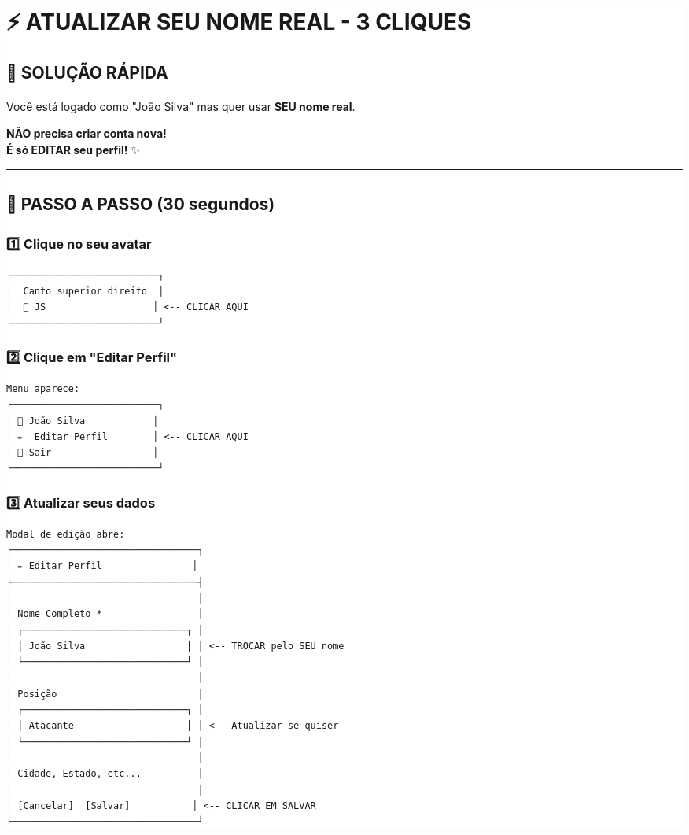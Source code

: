 # ⚡ ATUALIZAR SEU NOME REAL - 3 CLIQUES

## 🎯 SOLUÇÃO RÁPIDA

Você está logado como "João Silva" mas quer usar **SEU nome real**.

**NÃO precisa criar conta nova!**  
**É só EDITAR seu perfil!** ✨

---

## 🚀 PASSO A PASSO (30 segundos)

### 1️⃣ Clique no seu avatar
```
┌──────────────────────────┐
│  Canto superior direito  │
│  👤 JS                   │ <-- CLICAR AQUI
└──────────────────────────┘
```

### 2️⃣ Clique em "Editar Perfil"
```
Menu aparece:
┌──────────────────────────┐
│ 👤 João Silva            │
│ ✏️  Editar Perfil        │ <-- CLICAR AQUI
│ 🚪 Sair                  │
└──────────────────────────┘
```

### 3️⃣ Atualizar seus dados
```
Modal de edição abre:
┌─────────────────────────────────┐
│ ✏️ Editar Perfil                │
├─────────────────────────────────┤
│                                 │
│ Nome Completo *                 │
│ ┌─────────────────────────────┐ │
│ │ João Silva                  │ │ <-- TROCAR pelo SEU nome
│ └─────────────────────────────┘ │
│                                 │
│ Posição                         │
│ ┌─────────────────────────────┐ │
│ │ Atacante                    │ │ <-- Atualizar se quiser
│ └─────────────────────────────┘ │
│                                 │
│ Cidade, Estado, etc...          │
│                                 │
│ [Cancelar]  [Salvar]           │ <-- CLICAR EM SALVAR
└─────────────────────────────────┘
```
